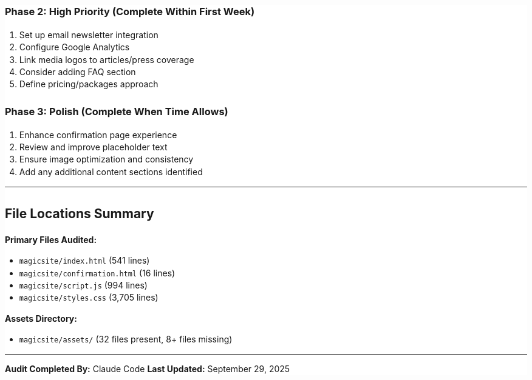 ### Phase 2: High Priority (Complete Within First Week)
1. Set up email newsletter integration
2. Configure Google Analytics
3. Link media logos to articles/press coverage
4. Consider adding FAQ section
5. Define pricing/packages approach

### Phase 3: Polish (Complete When Time Allows)
1. Enhance confirmation page experience
2. Review and improve placeholder text
3. Ensure image optimization and consistency
4. Add any additional content sections identified

---

## File Locations Summary

**Primary Files Audited:**
- `magicsite/index.html` (541 lines)
- `magicsite/confirmation.html` (16 lines)
- `magicsite/script.js` (994 lines)
- `magicsite/styles.css` (3,705 lines)

**Assets Directory:**
- `magicsite/assets/` (32 files present, 8+ files missing)

---

**Audit Completed By:** Claude Code
**Last Updated:** September 29, 2025